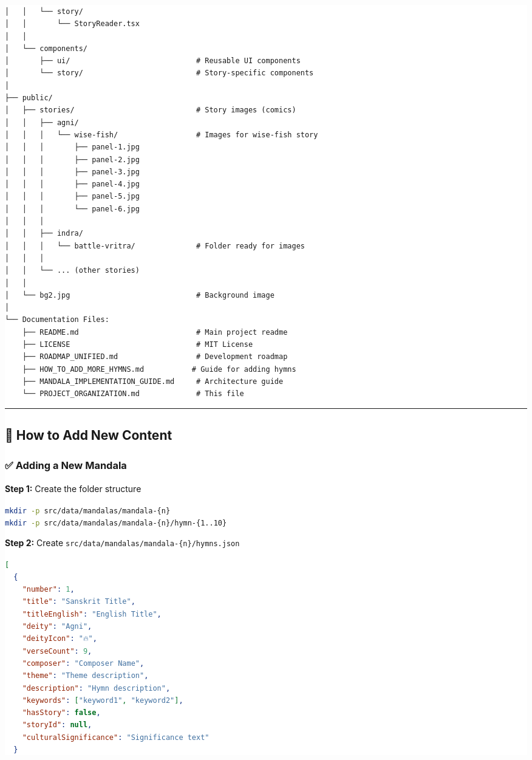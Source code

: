 ```
│   │   └── story/
│   │       └── StoryReader.tsx
│   │
│   └── components/
│       ├── ui/                             # Reusable UI components
│       └── story/                          # Story-specific components
│
├── public/
│   ├── stories/                            # Story images (comics)
│   │   ├── agni/
│   │   │   └── wise-fish/                  # Images for wise-fish story
│   │   │       ├── panel-1.jpg
│   │   │       ├── panel-2.jpg
│   │   │       ├── panel-3.jpg
│   │   │       ├── panel-4.jpg
│   │   │       ├── panel-5.jpg
│   │   │       └── panel-6.jpg
│   │   │
│   │   ├── indra/
│   │   │   └── battle-vritra/              # Folder ready for images
│   │   │
│   │   └── ... (other stories)
│   │
│   └── bg2.jpg                             # Background image
│
└── Documentation Files:
    ├── README.md                           # Main project readme
    ├── LICENSE                             # MIT License
    ├── ROADMAP_UNIFIED.md                  # Development roadmap
    ├── HOW_TO_ADD_MORE_HYMNS.md           # Guide for adding hymns
    ├── MANDALA_IMPLEMENTATION_GUIDE.md     # Architecture guide
    └── PROJECT_ORGANIZATION.md             # This file
```

---

## 🚀 How to Add New Content

### ✅ Adding a New Mandala

**Step 1:** Create the folder structure
```bash
mkdir -p src/data/mandalas/mandala-{n}
mkdir -p src/data/mandalas/mandala-{n}/hymn-{1..10}
```

**Step 2:** Create `src/data/mandalas/mandala-{n}/hymns.json`
```json
[
  {
    "number": 1,
    "title": "Sanskrit Title",
    "titleEnglish": "English Title",
    "deity": "Agni",
    "deityIcon": "🔥",
    "verseCount": 9,
    "composer": "Composer Name",
    "theme": "Theme description",
    "description": "Hymn description",
    "keywords": ["keyword1", "keyword2"],
    "hasStory": false,
    "storyId": null,
    "culturalSignificance": "Significance text"
  }
```